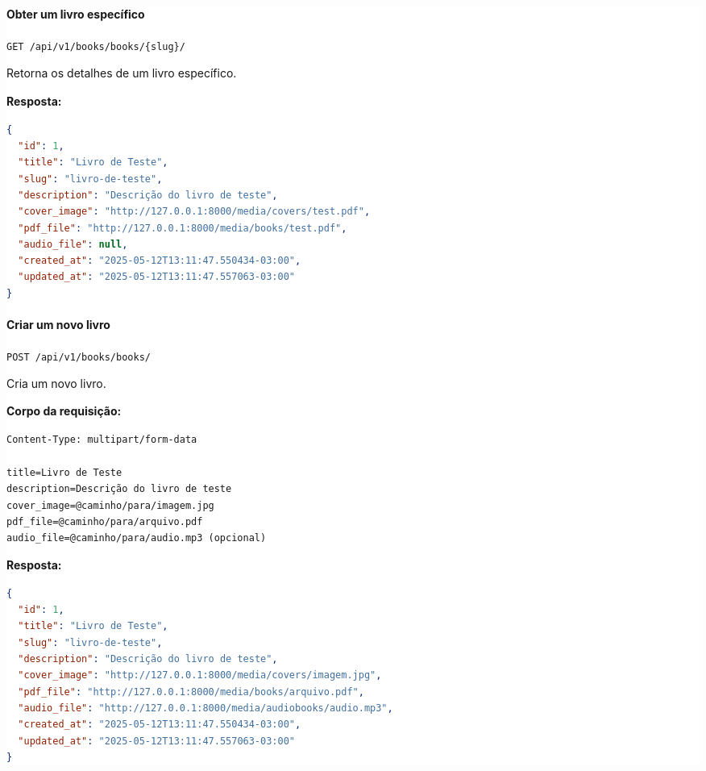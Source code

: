 ```json
```

#### Obter um livro específico

```
GET /api/v1/books/books/{slug}/
```

Retorna os detalhes de um livro específico.

**Resposta:**
```json
{
  "id": 1,
  "title": "Livro de Teste",
  "slug": "livro-de-teste",
  "description": "Descrição do livro de teste",
  "cover_image": "http://127.0.0.1:8000/media/covers/test.pdf",
  "pdf_file": "http://127.0.0.1:8000/media/books/test.pdf",
  "audio_file": null,
  "created_at": "2025-05-12T13:11:47.550434-03:00",
  "updated_at": "2025-05-12T13:11:47.557063-03:00"
}
```

#### Criar um novo livro

```
POST /api/v1/books/books/
```

Cria um novo livro.

**Corpo da requisição:**
```
Content-Type: multipart/form-data

title=Livro de Teste
description=Descrição do livro de teste
cover_image=@caminho/para/imagem.jpg
pdf_file=@caminho/para/arquivo.pdf
audio_file=@caminho/para/audio.mp3 (opcional)
```

**Resposta:**
```json
{
  "id": 1,
  "title": "Livro de Teste",
  "slug": "livro-de-teste",
  "description": "Descrição do livro de teste",
  "cover_image": "http://127.0.0.1:8000/media/covers/imagem.jpg",
  "pdf_file": "http://127.0.0.1:8000/media/books/arquivo.pdf",
  "audio_file": "http://127.0.0.1:8000/media/audiobooks/audio.mp3",
  "created_at": "2025-05-12T13:11:47.550434-03:00",
  "updated_at": "2025-05-12T13:11:47.557063-03:00"
}
```
